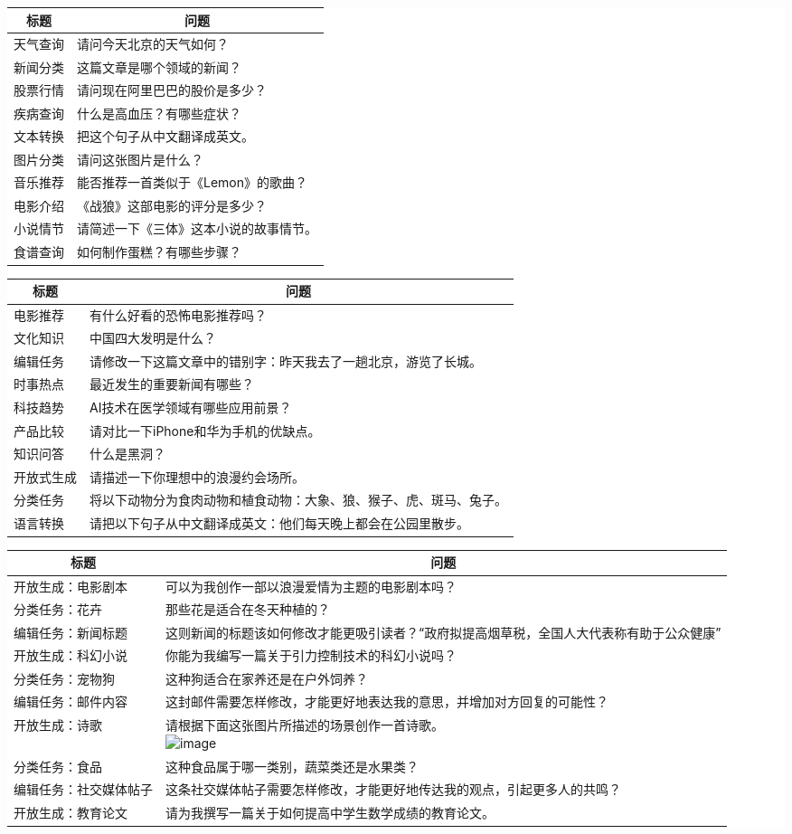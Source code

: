 |标题|问题|
|---|---|
|天气查询|请问今天北京的天气如何？|
|新闻分类|这篇文章是哪个领域的新闻？|
|股票行情|请问现在阿里巴巴的股价是多少？|
|疾病查询|什么是高血压？有哪些症状？|
|文本转换|把这个句子从中文翻译成英文。|
|图片分类|请问这张图片是什么？|
|音乐推荐|能否推荐一首类似于《Lemon》的歌曲？|
|电影介绍|《战狼》这部电影的评分是多少？|
|小说情节|请简述一下《三体》这本小说的故事情节。|
|食谱查询|如何制作蛋糕？有哪些步骤？|

|标题|问题|
|----|----|
|电影推荐|有什么好看的恐怖电影推荐吗？|
|文化知识|中国四大发明是什么？|
|编辑任务|请修改一下这篇文章中的错别字：昨天我去了一趟北京，游览了长城。|
|时事热点|最近发生的重要新闻有哪些？|
|科技趋势|AI技术在医学领域有哪些应用前景？|
|产品比较|请对比一下iPhone和华为手机的优缺点。|
|知识问答|什么是黑洞？|
|开放式生成|请描述一下你理想中的浪漫约会场所。|
|分类任务|将以下动物分为食肉动物和植食动物：大象、狼、猴子、虎、斑马、兔子。|
|语言转换|请把以下句子从中文翻译成英文：他们每天晚上都会在公园里散步。|

| 标题 | 问题 |
| --- | --- |
|开放生成：电影剧本|可以为我创作一部以浪漫爱情为主题的电影剧本吗？|
|分类任务：花卉|那些花是适合在冬天种植的？|
|编辑任务：新闻标题|这则新闻的标题该如何修改才能更吸引读者？“政府拟提高烟草税，全国人大代表称有助于公众健康”|
|开放生成：科幻小说|你能为我编写一篇关于引力控制技术的科幻小说吗？|
|分类任务：宠物狗|这种狗适合在家养还是在户外饲养？|
|编辑任务：邮件内容|这封邮件需要怎样修改，才能更好地表达我的意思，并增加对方回复的可能性？|
|开放生成：诗歌|请根据下面这张图片所描述的场景创作一首诗歌。<br>![image](https://images.unsplash.com/photo-1585848497393-c9e9ba20c8f0?ixid=MnwxMjA3fDB8MHxzZWFyY2h8Nnx8Y291cmFnZSUyMGltYWdlJTIwcHN5Y2hyb25pemVyfGVufDB8fDB8fA%3D%3D&ixlib=rb-1.2.1&auto=format&fit=crop&w=800&q=60)|
|分类任务：食品|这种食品属于哪一类别，蔬菜类还是水果类？|
|编辑任务：社交媒体帖子|这条社交媒体帖子需要怎样修改，才能更好地传达我的观点，引起更多人的共鸣？|
|开放生成：教育论文|请为我撰写一篇关于如何提高中学生数学成绩的教育论文。|
